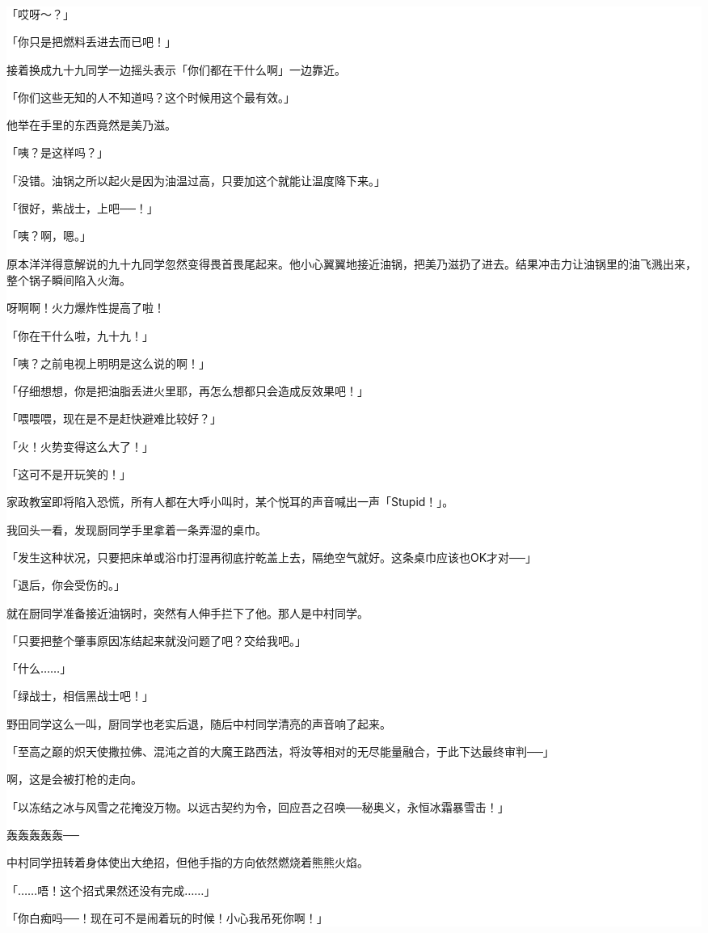 「哎呀～？」

「你只是把燃料丢进去而已吧！」

接着换成九十九同学一边摇头表示「你们都在干什么啊」一边靠近。

「你们这些无知的人不知道吗？这个时候用这个最有效。」

他举在手里的东西竟然是美乃滋。

「咦？是这样吗？」

「没错。油锅之所以起火是因为油温过高，只要加这个就能让温度降下来。」

「很好，紫战士，上吧──！」

「咦？啊，嗯。」

原本洋洋得意解说的九十九同学忽然变得畏首畏尾起来。他小心翼翼地接近油锅，把美乃滋扔了进去。结果冲击力让油锅里的油飞溅出来，整个锅子瞬间陷入火海。

呀啊啊！火力爆炸性提高了啦！

「你在干什么啦，九十九！」

「咦？之前电视上明明是这么说的啊！」

「仔细想想，你是把油脂丢进火里耶，再怎么想都只会造成反效果吧！」

「喂喂喂，现在是不是赶快避难比较好？」

「火！火势变得这么大了！」

「这可不是开玩笑的！」

家政教室即将陷入恐慌，所有人都在大呼小叫时，某个悦耳的声音喊出一声「Stupid！」。

我回头一看，发现厨同学手里拿着一条弄湿的桌巾。

「发生这种状况，只要把床单或浴巾打湿再彻底拧乾盖上去，隔绝空气就好。这条桌巾应该也OK才对──」

「退后，你会受伤的。」

就在厨同学准备接近油锅时，突然有人伸手拦下了他。那人是中村同学。

「只要把整个肇事原因冻结起来就没问题了吧？交给我吧。」

「什么……」

「绿战士，相信黑战士吧！」

野田同学这么一叫，厨同学也老实后退，随后中村同学清亮的声音响了起来。

「至高之巅的炽天使撒拉佛、混沌之首的大魔王路西法，将汝等相对的无尽能量融合，于此下达最终审判──」

啊，这是会被打枪的走向。

「以冻结之冰与风雪之花掩没万物。以远古契约为令，回应吾之召唤──秘奥义，永恒冰霜暴雪击！」

轰轰轰轰轰──

中村同学扭转着身体使出大绝招，但他手指的方向依然燃烧着熊熊火焰。

「……唔！这个招式果然还没有完成……」

「你白痴吗──！现在可不是闹着玩的时候！小心我吊死你啊！」
